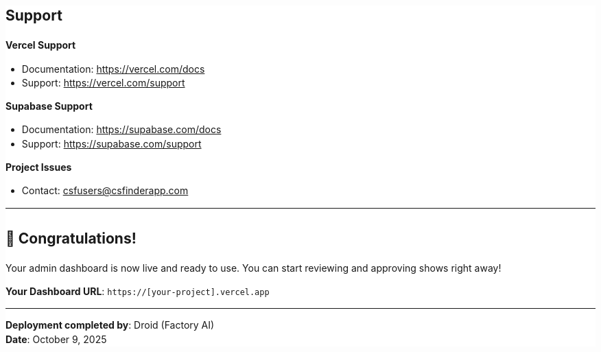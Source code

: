 
## Support

**Vercel Support**
- Documentation: https://vercel.com/docs
- Support: https://vercel.com/support

**Supabase Support**
- Documentation: https://supabase.com/docs
- Support: https://supabase.com/support

**Project Issues**
- Contact: csfusers@csfinderapp.com

---

## 🎉 Congratulations!

Your admin dashboard is now live and ready to use. You can start reviewing and approving shows right away!

**Your Dashboard URL**: `https://[your-project].vercel.app`

---

**Deployment completed by**: Droid (Factory AI)  
**Date**: October 9, 2025
